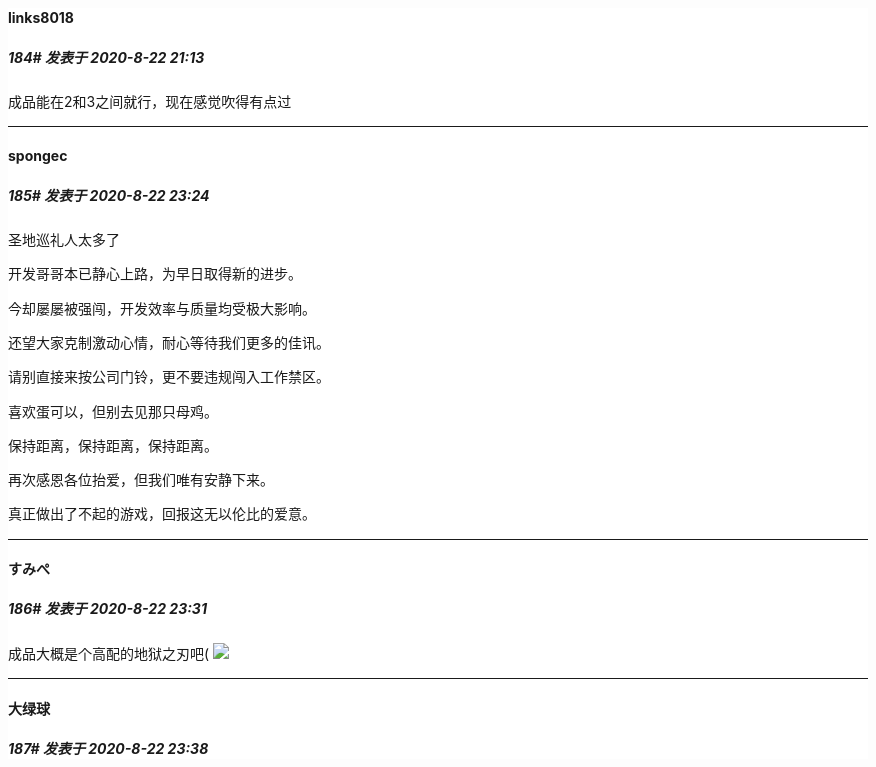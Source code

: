 ####  links8018  
##### 184#       发表于 2020-8-22 21:13




成品能在2和3之间就行，现在感觉吹得有点过







-----

####  spongec  
##### 185#       发表于 2020-8-22 23:24




 圣地巡礼人太多了


开发哥哥本已静心上路，为早日取得新的进步。

今却屡屡被强闯，开发效率与质量均受极大影响。

还望大家克制激动心情，耐心等待我们更多的佳讯。

请别直接来按公司门铃，更不要违规闯入工作禁区。

喜欢蛋可以，但别去见那只母鸡。

保持距离，保持距离，保持距离。

再次感恩各位抬爱，但我们唯有安静下来。

真正做出了不起的游戏，回报这无以伦比的爱意。







-----

####  すみぺ  
##### 186#       发表于 2020-8-22 23:31




成品大概是个高配的地狱之刃吧(
<img src="https://static.saraba1st.com/image/smiley/face2017/034.png" referrerpolicy="no-referrer">







-----

####  大绿球  
##### 187#       发表于 2020-8-22 23:38
